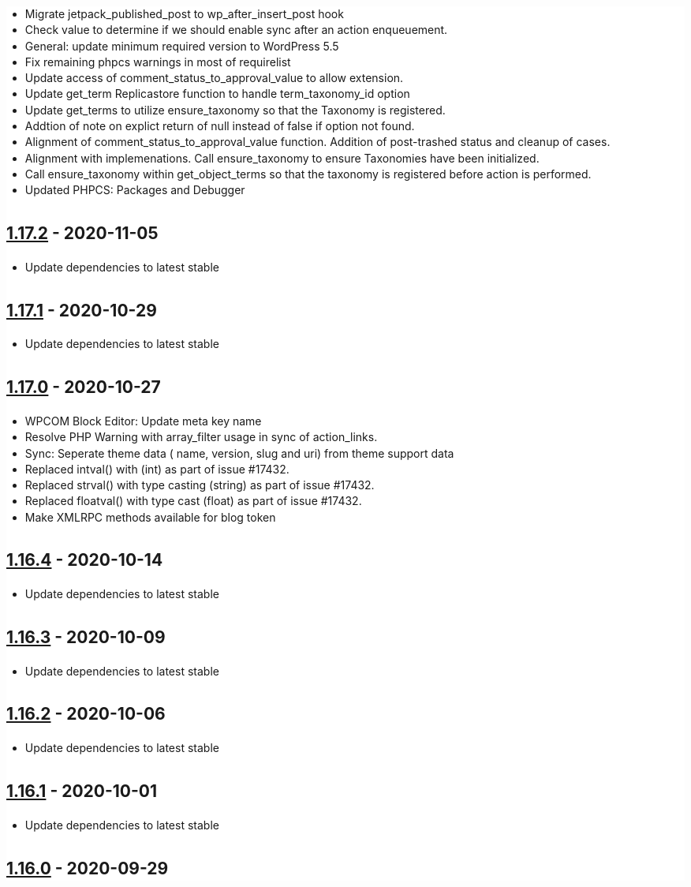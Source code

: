 - Migrate jetpack_published_post to wp_after_insert_post hook
- Check  value to determine if we should enable sync after an action enqueuement.
- General: update minimum required version to WordPress 5.5
- Fix remaining phpcs warnings in most of requirelist
- Update access of comment_status_to_approval_value to allow extension.
- Update get_term Replicastore function to handle term_taxonomy_id option
- Update get_terms to utilize ensure_taxonomy so that the Taxonomy is registered.
- Addtion of note on explict return of null instead of false if option not found.
- Alignment of comment_status_to_approval_value function. Addition of post-trashed status and cleanup of cases.
- Alignment with implemenations. Call ensure_taxonomy to ensure Taxonomies have been initialized.
- Call ensure_taxonomy within get_object_terms so that the taxonomy is registered before action is performed.
- Updated PHPCS: Packages and Debugger

## [1.17.2] - 2020-11-05

- Update dependencies to latest stable

## [1.17.1] - 2020-10-29

- Update dependencies to latest stable

## [1.17.0] - 2020-10-27

- WPCOM Block Editor: Update meta key name
- Resolve PHP Warning with array_filter usage in sync of action_links.
- Sync: Seperate theme data ( name, version, slug and uri) from theme support data
- Replaced intval() with (int) as part of issue #17432.
- Replaced strval() with type casting (string) as part of issue #17432.
- Replaced floatval() with type cast (float) as part of issue #17432.
- Make XMLRPC methods available for blog token

## [1.16.4] - 2020-10-14

- Update dependencies to latest stable

## [1.16.3] - 2020-10-09

- Update dependencies to latest stable

## [1.16.2] - 2020-10-06

- Update dependencies to latest stable

## [1.16.1] - 2020-10-01

- Update dependencies to latest stable

## [1.16.0] - 2020-09-29


[2.5.0]: https://github.com/Automattic/jetpack-sync/compare/v2.4.2...v2.5.0
[2.4.2]: https://github.com/Automattic/jetpack-sync/compare/v2.4.1...v2.4.2
[2.4.1]: https://github.com/Automattic/jetpack-sync/compare/v2.4.0...v2.4.1
[2.4.0]: https://github.com/Automattic/jetpack-sync/compare/v2.3.0...v2.4.0
[2.3.0]: https://github.com/Automattic/jetpack-sync/compare/v2.2.1...v2.3.0
[2.2.1]: https://github.com/Automattic/jetpack-sync/compare/v2.2.0...v2.2.1
[2.2.0]: https://github.com/Automattic/jetpack-sync/compare/v2.1.2...v2.2.0
[2.1.2]: https://github.com/Automattic/jetpack-sync/compare/v2.1.1...v2.1.2
[2.1.1]: https://github.com/Automattic/jetpack-sync/compare/v2.1.0...v2.1.1
[2.1.0]: https://github.com/Automattic/jetpack-sync/compare/v2.0.2...v2.1.0
[2.0.2]: https://github.com/Automattic/jetpack-sync/compare/v2.0.1...v2.0.2
[2.0.1]: https://github.com/Automattic/jetpack-sync/compare/v2.0.0...v2.0.1
[2.0.0]: https://github.com/Automattic/jetpack-sync/compare/v1.60.1...v2.0.0
[1.60.1]: https://github.com/Automattic/jetpack-sync/compare/v1.60.0...v1.60.1
[1.60.0]: https://github.com/Automattic/jetpack-sync/compare/v1.59.2...v1.60.0
[1.59.2]: https://github.com/Automattic/jetpack-sync/compare/v1.59.1...v1.59.2
[1.59.1]: https://github.com/Automattic/jetpack-sync/compare/v1.59.0...v1.59.1
[1.59.0]: https://github.com/Automattic/jetpack-sync/compare/v1.58.1...v1.59.0
[1.58.1]: https://github.com/Automattic/jetpack-sync/compare/v1.58.0...v1.58.1
[1.58.0]: https://github.com/Automattic/jetpack-sync/compare/v1.57.4...v1.58.0
[1.57.4]: https://github.com/Automattic/jetpack-sync/compare/v1.57.3...v1.57.4
[1.57.3]: https://github.com/Automattic/jetpack-sync/compare/v1.57.2...v1.57.3
[1.57.2]: https://github.com/Automattic/jetpack-sync/compare/v1.57.1...v1.57.2
[1.57.1]: https://github.com/Automattic/jetpack-sync/compare/v1.57.0...v1.57.1
[1.57.0]: https://github.com/Automattic/jetpack-sync/compare/v1.56.0...v1.57.0
[1.56.0]: https://github.com/Automattic/jetpack-sync/compare/v1.55.2...v1.56.0
[1.55.2]: https://github.com/Automattic/jetpack-sync/compare/v1.55.1...v1.55.2
[1.55.1]: https://github.com/Automattic/jetpack-sync/compare/v1.55.0...v1.55.1
[1.55.0]: https://github.com/Automattic/jetpack-sync/compare/v1.54.0...v1.55.0
[1.54.0]: https://github.com/Automattic/jetpack-sync/compare/v1.53.0...v1.54.0
[1.53.0]: https://github.com/Automattic/jetpack-sync/compare/v1.52.0...v1.53.0
[1.52.0]: https://github.com/Automattic/jetpack-sync/compare/v1.51.0...v1.52.0
[1.51.0]: https://github.com/Automattic/jetpack-sync/compare/v1.50.2...v1.51.0
[1.50.2]: https://github.com/Automattic/jetpack-sync/compare/v1.50.1...v1.50.2
[1.50.1]: https://github.com/Automattic/jetpack-sync/compare/v1.50.0...v1.50.1
[1.50.0]: https://github.com/Automattic/jetpack-sync/compare/v1.49.0...v1.50.0
[1.49.0]: https://github.com/Automattic/jetpack-sync/compare/v1.48.1...v1.49.0
[1.48.1]: https://github.com/Automattic/jetpack-sync/compare/v1.48.0...v1.48.1
[1.48.0]: https://github.com/Automattic/jetpack-sync/compare/v1.47.9...v1.48.0
[1.47.9]: https://github.com/Automattic/jetpack-sync/compare/v1.47.8...v1.47.9
[1.47.8]: https://github.com/Automattic/jetpack-sync/compare/v1.47.7...v1.47.8
[1.47.7]: https://github.com/Automattic/jetpack-sync/compare/v1.47.6...v1.47.7
[1.47.6]: https://github.com/Automattic/jetpack-sync/compare/v1.47.5...v1.47.6
[1.47.5]: https://github.com/Automattic/jetpack-sync/compare/v1.47.4...v1.47.5
[1.47.4]: https://github.com/Automattic/jetpack-sync/compare/v1.47.3...v1.47.4
[1.47.3]: https://github.com/Automattic/jetpack-sync/compare/v1.47.2...v1.47.3
[1.47.2]: https://github.com/Automattic/jetpack-sync/compare/v1.47.1...v1.47.2
[1.47.1]: https://github.com/Automattic/jetpack-sync/compare/v1.47.0...v1.47.1
[1.47.0]: https://github.com/Automattic/jetpack-sync/compare/v1.46.1...v1.47.0
[1.46.1]: https://github.com/Automattic/jetpack-sync/compare/v1.46.0...v1.46.1
[1.46.0]: https://github.com/Automattic/jetpack-sync/compare/v1.45.0...v1.46.0
[1.45.0]: https://github.com/Automattic/jetpack-sync/compare/v1.44.2...v1.45.0
[1.44.2]: https://github.com/Automattic/jetpack-sync/compare/v1.44.1...v1.44.2
[1.44.1]: https://github.com/Automattic/jetpack-sync/compare/v1.44.0...v1.44.1
[1.44.0]: https://github.com/Automattic/jetpack-sync/compare/v1.43.2...v1.44.0
[1.43.2]: https://github.com/Automattic/jetpack-sync/compare/v1.43.1...v1.43.2
[1.43.1]: https://github.com/Automattic/jetpack-sync/compare/v1.43.0...v1.43.1
[1.43.0]: https://github.com/Automattic/jetpack-sync/compare/v1.42.0...v1.43.0
[1.42.0]: https://github.com/Automattic/jetpack-sync/compare/v1.41.0...v1.42.0
[1.41.0]: https://github.com/Automattic/jetpack-sync/compare/v1.40.3...v1.41.0
[1.40.3]: https://github.com/Automattic/jetpack-sync/compare/v1.40.2...v1.40.3
[1.40.2]: https://github.com/Automattic/jetpack-sync/compare/v1.40.1...v1.40.2
[1.40.1]: https://github.com/Automattic/jetpack-sync/compare/v1.40.0...v1.40.1
[1.40.0]: https://github.com/Automattic/jetpack-sync/compare/v1.39.0...v1.40.0
[1.39.0]: https://github.com/Automattic/jetpack-sync/compare/v1.38.4...v1.39.0
[1.38.4]: https://github.com/Automattic/jetpack-sync/compare/v1.38.3...v1.38.4
[1.38.3]: https://github.com/Automattic/jetpack-sync/compare/v1.38.2...v1.38.3
[1.38.2]: https://github.com/Automattic/jetpack-sync/compare/v1.38.1...v1.38.2
[1.38.1]: https://github.com/Automattic/jetpack-sync/compare/v1.38.0...v1.38.1
[1.38.0]: https://github.com/Automattic/jetpack-sync/compare/v1.37.1...v1.38.0
[1.37.1]: https://github.com/Automattic/jetpack-sync/compare/v1.37.0...v1.37.1
[1.37.0]: https://github.com/Automattic/jetpack-sync/compare/v1.36.1...v1.37.0
[1.36.1]: https://github.com/Automattic/jetpack-sync/compare/v1.36.0...v1.36.1
[1.36.0]: https://github.com/Automattic/jetpack-sync/compare/v1.35.2...v1.36.0
[1.35.2]: https://github.com/Automattic/jetpack-sync/compare/v1.35.1...v1.35.2
[1.35.1]: https://github.com/Automattic/jetpack-sync/compare/v1.35.0...v1.35.1
[1.35.0]: https://github.com/Automattic/jetpack-sync/compare/v1.34.0...v1.35.0
[1.34.0]: https://github.com/Automattic/jetpack-sync/compare/v1.33.1...v1.34.0
[1.33.1]: https://github.com/Automattic/jetpack-sync/compare/v1.33.0...v1.33.1
[1.33.0]: https://github.com/Automattic/jetpack-sync/compare/v1.32.0...v1.33.0
[1.32.0]: https://github.com/Automattic/jetpack-sync/compare/v1.31.1...v1.32.0
[1.31.1]: https://github.com/Automattic/jetpack-sync/compare/v1.31.0...v1.31.1
[1.31.0]: https://github.com/Automattic/jetpack-sync/compare/v1.30.8...v1.31.0
[1.30.8]: https://github.com/Automattic/jetpack-sync/compare/v1.30.7...v1.30.8
[1.30.7]: https://github.com/Automattic/jetpack-sync/compare/v1.30.6...v1.30.7
[1.30.6]: https://github.com/Automattic/jetpack-sync/compare/v1.30.5...v1.30.6
[1.30.5]: https://github.com/Automattic/jetpack-sync/compare/v1.30.4...v1.30.5
[1.30.4]: https://github.com/Automattic/jetpack-sync/compare/v1.30.3...v1.30.4
[1.30.3]: https://github.com/Automattic/jetpack-sync/compare/v1.30.2...v1.30.3
[1.30.2]: https://github.com/Automattic/jetpack-sync/compare/v1.30.1...v1.30.2
[1.30.1]: https://github.com/Automattic/jetpack-sync/compare/v1.30.0...v1.30.1
[1.30.0]: https://github.com/Automattic/jetpack-sync/compare/v1.29.2...v1.30.0
[1.29.2]: https://github.com/Automattic/jetpack-sync/compare/v1.29.1...v1.29.2
[1.29.1]: https://github.com/Automattic/jetpack-sync/compare/v1.29.0...v1.29.1
[1.29.0]: https://github.com/Automattic/jetpack-sync/compare/v1.28.2...v1.29.0
[1.28.2]: https://github.com/Automattic/jetpack-sync/compare/v1.28.1...v1.28.2
[1.28.1]: https://github.com/Automattic/jetpack-sync/compare/v1.28.0...v1.28.1
[1.28.0]: https://github.com/Automattic/jetpack-sync/compare/v1.27.6...v1.28.0
[1.27.6]: https://github.com/Automattic/jetpack-sync/compare/v1.27.5...v1.27.6
[1.27.5]: https://github.com/Automattic/jetpack-sync/compare/v1.27.4...v1.27.5
[1.27.4]: https://github.com/Automattic/jetpack-sync/compare/v1.27.3...v1.27.4
[1.27.3]: https://github.com/Automattic/jetpack-sync/compare/v1.27.2...v1.27.3
[1.27.2]: https://github.com/Automattic/jetpack-sync/compare/v1.27.1...v1.27.2
[1.27.1]: https://github.com/Automattic/jetpack-sync/compare/v1.27.0...v1.27.1
[1.27.0]: https://github.com/Automattic/jetpack-sync/compare/v1.26.4...v1.27.0
[1.26.4]: https://github.com/Automattic/jetpack-sync/compare/v1.26.3...v1.26.4
[1.26.3]: https://github.com/Automattic/jetpack-sync/compare/v1.26.2...v1.26.3
[1.26.2]: https://github.com/Automattic/jetpack-sync/compare/v1.26.1...v1.26.2
[1.26.1]: https://github.com/Automattic/jetpack-sync/compare/v1.26.0...v1.26.1
[1.26.0]: https://github.com/Automattic/jetpack-sync/compare/v1.25.0...v1.26.0
[1.25.0]: https://github.com/Automattic/jetpack-sync/compare/v1.24.2...v1.25.0
[1.24.2]: https://github.com/Automattic/jetpack-sync/compare/v1.24.1...v1.24.2
[1.24.1]: https://github.com/Automattic/jetpack-sync/compare/v1.24.0...v1.24.1
[1.24.0]: https://github.com/Automattic/jetpack-sync/compare/v1.23.3...v1.24.0
[1.23.3]: https://github.com/Automattic/jetpack-sync/compare/v1.23.2...v1.23.3
[1.23.2]: https://github.com/Automattic/jetpack-sync/compare/v1.23.1...v1.23.2
[1.23.1]: https://github.com/Automattic/jetpack-sync/compare/v1.23.0...v1.23.1
[1.23.0]: https://github.com/Automattic/jetpack-sync/compare/v1.22.0...v1.23.0
[1.22.0]: https://github.com/Automattic/jetpack-sync/compare/v1.21.3...v1.22.0
[1.21.3]: https://github.com/Automattic/jetpack-sync/compare/v1.21.2...v1.21.3
[1.21.2]: https://github.com/Automattic/jetpack-sync/compare/v1.21.1...v1.21.2
[1.21.1]: https://github.com/Automattic/jetpack-sync/compare/v1.21.0...v1.21.1
[1.21.0]: https://github.com/Automattic/jetpack-sync/compare/v1.20.2...v1.21.0
[1.20.2]: https://github.com/Automattic/jetpack-sync/compare/v1.20.1...v1.20.2
[1.20.1]: https://github.com/Automattic/jetpack-sync/compare/v1.20.0...v1.20.1
[1.20.0]: https://github.com/Automattic/jetpack-sync/compare/v1.19.4...v1.20.0
[1.19.4]: https://github.com/Automattic/jetpack-sync/compare/v1.19.3...v1.19.4
[1.19.3]: https://github.com/Automattic/jetpack-sync/compare/v1.19.2...v1.19.3
[1.19.2]: https://github.com/Automattic/jetpack-sync/compare/v1.19.1...v1.19.2
[1.19.1]: https://github.com/Automattic/jetpack-sync/compare/v1.19.0...v1.19.1
[1.19.0]: https://github.com/Automattic/jetpack-sync/compare/v1.18.1...v1.19.0
[1.18.1]: https://github.com/Automattic/jetpack-sync/compare/v1.18.0...v1.18.1
[1.18.0]: https://github.com/Automattic/jetpack-sync/compare/v1.17.2...v1.18.0
[1.17.2]: https://github.com/Automattic/jetpack-sync/compare/v1.17.1...v1.17.2
[1.17.1]: https://github.com/Automattic/jetpack-sync/compare/v1.17.0...v1.17.1
[1.17.0]: https://github.com/Automattic/jetpack-sync/compare/v1.16.4...v1.17.0
[1.16.4]: https://github.com/Automattic/jetpack-sync/compare/v1.16.3...v1.16.4
[1.16.3]: https://github.com/Automattic/jetpack-sync/compare/v1.16.2...v1.16.3
[1.16.2]: https://github.com/Automattic/jetpack-sync/compare/v1.16.1...v1.16.2
[1.16.1]: https://github.com/Automattic/jetpack-sync/compare/v1.16.0...v1.16.1
[1.16.0]: https://github.com/Automattic/jetpack-sync/compare/v1.15.1...v1.16.0
[1.15.1]: https://github.com/Automattic/jetpack-sync/compare/v1.15.0...v1.15.1
[1.15.0]: https://github.com/Automattic/jetpack-sync/compare/v1.14.4...v1.15.0
[1.14.4]: https://github.com/Automattic/jetpack-sync/compare/v1.14.3...v1.14.4
[1.14.3]: https://github.com/Automattic/jetpack-sync/compare/v1.14.2...v1.14.3
[1.14.2]: https://github.com/Automattic/jetpack-sync/compare/v1.14.1...v1.14.2
[1.14.1]: https://github.com/Automattic/jetpack-sync/compare/v1.14.0...v1.14.1
[1.14.0]: https://github.com/Automattic/jetpack-sync/compare/v1.13.2...v1.14.0
[1.13.2]: https://github.com/Automattic/jetpack-sync/compare/v1.13.1...v1.13.2
[1.13.1]: https://github.com/Automattic/jetpack-sync/compare/v1.13.0...v1.13.1
[1.13.0]: https://github.com/Automattic/jetpack-sync/compare/v1.12.4...v1.13.0
[1.12.4]: https://github.com/Automattic/jetpack-sync/compare/v1.12.3...v1.12.4
[1.12.3]: https://github.com/Automattic/jetpack-sync/compare/v1.12.2...v1.12.3
[1.12.2]: https://github.com/Automattic/jetpack-sync/compare/v1.12.1...v1.12.2
[1.12.1]: https://github.com/Automattic/jetpack-sync/compare/v1.12.0...v1.12.1
[1.12.0]: https://github.com/Automattic/jetpack-sync/compare/v1.11.0...v1.12.0
[1.11.0]: https://github.com/Automattic/jetpack-sync/compare/v1.10.0...v1.11.0
[1.10.0]: https://github.com/Automattic/jetpack-sync/compare/v1.9.0...v1.10.0
[1.9.0]: https://github.com/Automattic/jetpack-sync/compare/v1.8.0...v1.9.0
[1.8.0]: https://github.com/Automattic/jetpack-sync/compare/v1.7.6...v1.8.0
[1.7.6]: https://github.com/Automattic/jetpack-sync/compare/v1.7.5...v1.7.6
[1.7.5]: https://github.com/Automattic/jetpack-sync/compare/v1.7.4+vip...v1.7.5
[1.7.4+vip]: https://github.com/Automattic/jetpack-sync/compare/v1.7.4...v1.7.4+vip
[1.7.4]: https://github.com/Automattic/jetpack-sync/compare/v1.7.3...v1.7.4
[1.7.3]: https://github.com/Automattic/jetpack-sync/compare/v1.7.2...v1.7.3
[1.7.2]: https://github.com/Automattic/jetpack-sync/compare/v1.7.1...v1.7.2
[1.7.1]: https://github.com/Automattic/jetpack-sync/compare/v1.7.0...v1.7.1
[1.7.0]: https://github.com/Automattic/jetpack-sync/compare/v1.6.3...v1.7.0
[1.6.3]: https://github.com/Automattic/jetpack-sync/compare/v1.6.2...v1.6.3
[1.6.2]: https://github.com/Automattic/jetpack-sync/compare/v1.6.1...v1.6.2
[1.6.1]: https://github.com/Automattic/jetpack-sync/compare/v1.6.0...v1.6.1
[1.6.0]: https://github.com/Automattic/jetpack-sync/compare/v1.5.1...v1.6.0
[1.5.1]: https://github.com/Automattic/jetpack-sync/compare/v1.5.0...v1.5.1
[1.5.0]: https://github.com/Automattic/jetpack-sync/compare/v1.4.0...v1.5.0
[1.4.0]: https://github.com/Automattic/jetpack-sync/compare/v1.3.4...v1.4.0
[1.3.4]: https://github.com/Automattic/jetpack-sync/compare/v1.3.3...v1.3.4
[1.3.3]: https://github.com/Automattic/jetpack-sync/compare/v1.3.2...v1.3.3
[1.3.2]: https://github.com/Automattic/jetpack-sync/compare/v1.3.1...v1.3.2
[1.3.1]: https://github.com/Automattic/jetpack-sync/compare/v1.3.0...v1.3.1
[1.3.0]: https://github.com/Automattic/jetpack-sync/compare/v1.2.1...v1.3.0
[1.2.1]: https://github.com/Automattic/jetpack-sync/compare/v1.2.0...v1.2.1
[1.2.0]: https://github.com/Automattic/jetpack-sync/compare/v1.1.1...v1.2.0
[1.1.1]: https://github.com/Automattic/jetpack-sync/compare/v1.1.0...v1.1.1
[1.1.0]: https://github.com/Automattic/jetpack-sync/compare/v1.0.2...v1.1.0
[1.0.2]: https://github.com/Automattic/jetpack-sync/compare/v1.0.1...v1.0.2
[1.0.1]: https://github.com/Automattic/jetpack-sync/compare/v1.0.0...v1.0.1
